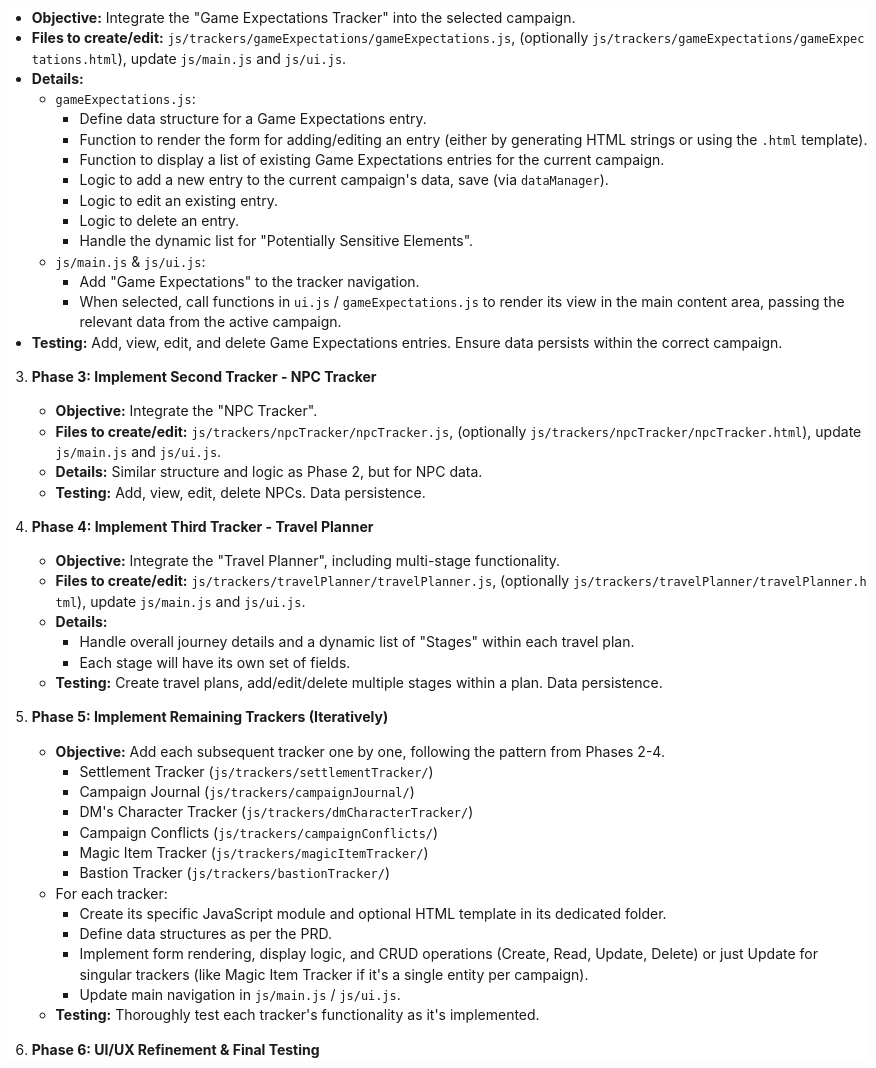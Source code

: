 
   * **Objective:** Integrate the "Game Expectations Tracker" into the selected campaign.
   * **Files to create/edit:** `js/trackers/gameExpectations/gameExpectations.js`, (optionally `js/trackers/gameExpectations/gameExpectations.html`), update `js/main.js` and `js/ui.js`.
   * **Details:**
     * `gameExpectations.js`:
       * Define data structure for a Game Expectations entry.
       * Function to render the form for adding/editing an entry (either by generating HTML strings or using the `.html` template).
       * Function to display a list of existing Game Expectations entries for the current campaign.
       * Logic to add a new entry to the current campaign's data, save (via `dataManager`).
       * Logic to edit an existing entry.
       * Logic to delete an entry.
       * Handle the dynamic list for "Potentially Sensitive Elements".
     * `js/main.js` & `js/ui.js`:
       * Add "Game Expectations" to the tracker navigation.
       * When selected, call functions in `ui.js` / `gameExpectations.js` to render its view in the main content area, passing the relevant data from the active campaign.
   * **Testing:** Add, view, edit, and delete Game Expectations entries. Ensure data persists within the correct campaign.
3. **Phase 3: Implement Second Tracker - NPC Tracker**

   * **Objective:** Integrate the "NPC Tracker".
   * **Files to create/edit:** `js/trackers/npcTracker/npcTracker.js`, (optionally `js/trackers/npcTracker/npcTracker.html`), update `js/main.js` and `js/ui.js`.
   * **Details:** Similar structure and logic as Phase 2, but for NPC data.
   * **Testing:** Add, view, edit, delete NPCs. Data persistence.
4. **Phase 4: Implement Third Tracker - Travel Planner**

   * **Objective:** Integrate the "Travel Planner", including multi-stage functionality.
   * **Files to create/edit:** `js/trackers/travelPlanner/travelPlanner.js`, (optionally `js/trackers/travelPlanner/travelPlanner.html`), update `js/main.js` and `js/ui.js`.
   * **Details:**
     * Handle overall journey details and a dynamic list of "Stages" within each travel plan.
     * Each stage will have its own set of fields.
   * **Testing:** Create travel plans, add/edit/delete multiple stages within a plan. Data persistence.
5. **Phase 5: Implement Remaining Trackers (Iteratively)**

   * **Objective:** Add each subsequent tracker one by one, following the pattern from Phases 2-4.
     * Settlement Tracker (`js/trackers/settlementTracker/`)
     * Campaign Journal (`js/trackers/campaignJournal/`)
     * DM's Character Tracker (`js/trackers/dmCharacterTracker/`)
     * Campaign Conflicts (`js/trackers/campaignConflicts/`)
     * Magic Item Tracker (`js/trackers/magicItemTracker/`)
     * Bastion Tracker (`js/trackers/bastionTracker/`)
   * For each tracker:
     * Create its specific JavaScript module and optional HTML template in its dedicated folder.
     * Define data structures as per the PRD.
     * Implement form rendering, display logic, and CRUD operations (Create, Read, Update, Delete) or just Update for singular trackers (like Magic Item Tracker if it's a single entity per campaign).
     * Update main navigation in `js/main.js` / `js/ui.js`.
   * **Testing:** Thoroughly test each tracker's functionality as it's implemented.
6. **Phase 6: UI/UX Refinement & Final Testing**
